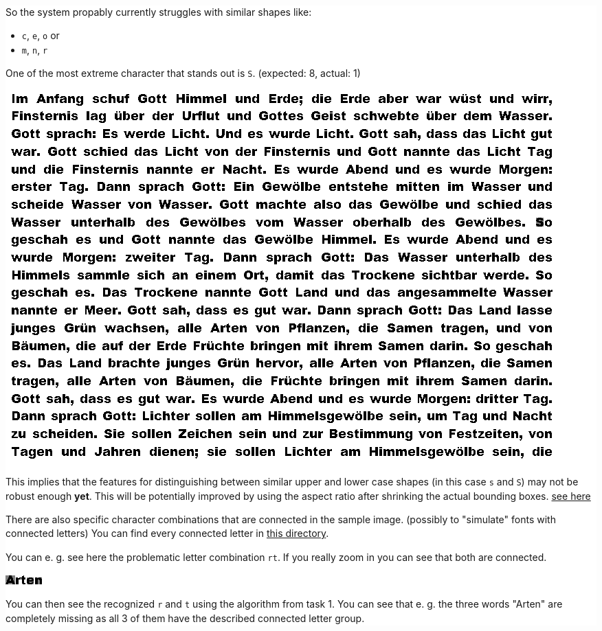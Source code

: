 So the system propably currently struggles with similar shapes like:

- `c`, `e`, `o` or
- `m`, `n`, `r`

One of the most extreme character that stands out is `S`. (expected: 8, actual: 1)

![](doc/showcase_task1/marked_chars/marked_upper_S.png)

This implies that the features for distinguishing between similar upper and lower case shapes (in this case `s` and `S`) may not be robust enough **yet**. This will be potentially improved by using the aspect ratio after shrinking the actual bounding boxes. [see here](#further-additional-features)

There are also specific character combinations that are connected in the sample image. (possibly to "simulate" fonts with connected letters) You can find every connected letter in [this directory](doc/connected_letters).

You can e. g. see here the problematic letter combination `rt`. If you really zoom in you can see that both are connected.

![](./doc/connected_letters/Arten.png)

You can then see the recognized `r` and `t` using the algorithm from task 1. You can see that e. g. the three words "Arten" are completely missing as all 3 of them have the described connected letter group.
